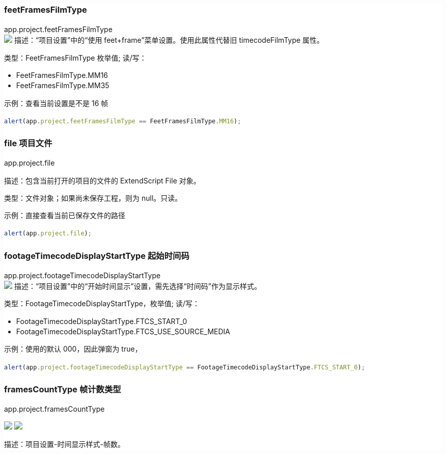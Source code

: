 ### feetFramesFilmType

app.project.feetFramesFilmType  
![](https://mir.yuelili.com/2021/07/0a9ddf7bf9ad07b00b94396f2bb1cb53.png)
描述：“项目设置”中的“使用 feet+frame”菜单设置。使用此属性代替旧 timecodeFilmType 属性。

类型：FeetFramesFilmType 枚举值; 读/写：

- FeetFramesFilmType.MM16
- FeetFramesFilmType.MM35

示例：查看当前设置是不是 16 帧

```javascript
alert(app.project.feetFramesFilmType == FeetFramesFilmType.MM16);
```

### file 项目文件

app.project.file

描述：包含当前打开的项目的文件的 ExtendScript File 对象。

类型：文件对象；如果尚未保存工程，则为 null。只读。

示例：直接查看当前已保存文件的路径

```javascript
alert(app.project.file);
```

### footageTimecodeDisplayStartType 起始时间码

app.project.footageTimecodeDisplayStartType  
![](https://mir.yuelili.com/2021/07/095ba3ae0f23a14ce0c895835c36f222.png)
描述：“项目设置”中的“开始时间显示”设置，需先选择“时间码”作为显示样式。

类型：FootageTimecodeDisplayStartType，枚举值; 读/写：

- FootageTimecodeDisplayStartType.FTCS_START_0
- FootageTimecodeDisplayStartType.FTCS_USE_SOURCE_MEDIA

示例：使用的默认 000，因此弹窗为 true，

```javascript
alert(app.project.footageTimecodeDisplayStartType == FootageTimecodeDisplayStartType.FTCS_START_0);
```

### framesCountType 帧计数类型

app.project.framesCountType

![](https://mir.yuelili.com/2021/07/326c026389e1a179c7a5910efb32b471.png)
![](https://mir.yuelili.com/2021/07/4df6c5ca7377aa98be38224e4473d798.png)

描述：项目设置-时间显示样式-帧数。
